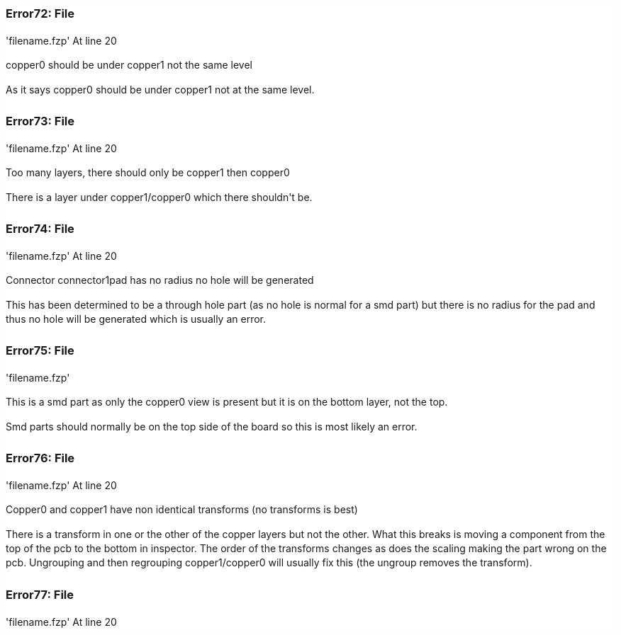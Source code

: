 
### Error72: File
'filename.fzp'
At line 20

copper0 should be under copper1 not the same level

As it says copper0 should be under copper1 not at the same level.


### Error73: File
'filename.fzp'
At line 20

Too many layers, there should only be copper1 then copper0

There is a layer under copper1/copper0 which there shouldn't be. 


### Error74: File
'filename.fzp'
At line 20

Connector connector1pad has no radius no hole will be generated

This has been determined to be a through hole part (as no hole is 
normal for a smd part) but there is no radius for the pad and thus
no hole will be generated which is usually an error. 


### Error75: File
'filename.fzp'

This is a smd part as only the copper0 view is present
but it is on the bottom layer, not the top.

Smd parts should normally be on the top side of the board so this is
most likely an error. 


### Error76: File
'filename.fzp'
At line 20

Copper0 and copper1 have non identical transforms (no transforms is best)


There is a transform in one or the other of the copper layers but not
the other. What this breaks is moving a component from the top of the
pcb to the bottom in inspector. The order of the transforms changes as
does the scaling making the part wrong on the pcb. Ungrouping and then
regrouping copper1/copper0 will usually fix this (the ungroup removes
the transform).


### Error77: File
'filename.fzp'
At line 20
